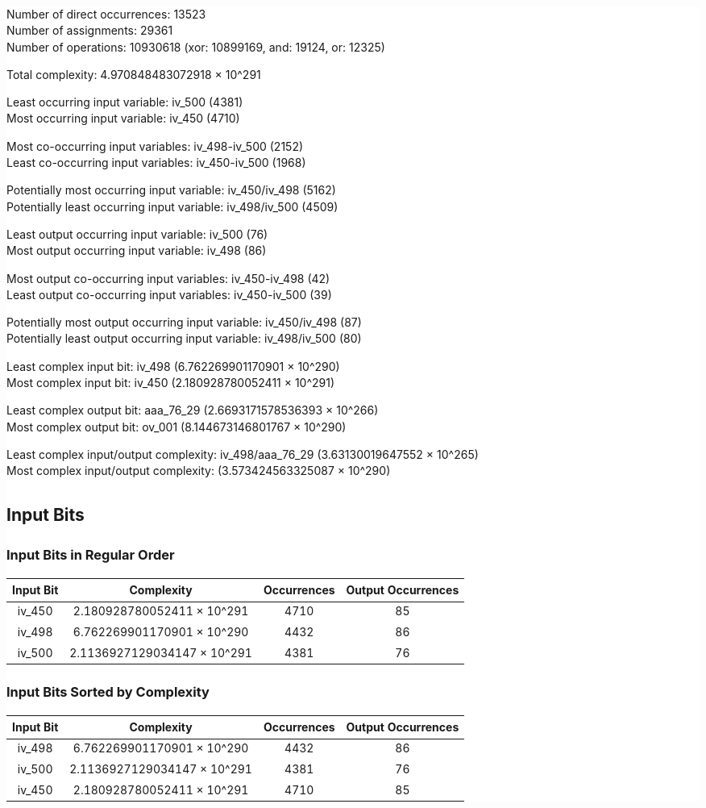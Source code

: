 Number of direct occurrences: 13523  
Number of assignments: 29361  
Number of operations: 10930618
(xor: 10899169,
and: 19124,
or: 12325)

Total complexity: 4.970848483072918 × 10^291

Least occurring input variable: iv_500 (4381)  
Most occurring input variable: iv_450 (4710)

Most co-occurring input variables: iv_498-iv_500 (2152)  
Least co-occurring input variables: iv_450-iv_500 (1968)

Potentially most occurring input variable: iv_450/iv_498 (5162)  
Potentially least occurring input variable: iv_498/iv_500 (4509)

Least output occurring input variable: iv_500 (76)  
Most output occurring input variable: iv_498 (86)

Most output co-occurring input variables: iv_450-iv_498 (42)  
Least output co-occurring input variables: iv_450-iv_500 (39)

Potentially most output occurring input variable: iv_450/iv_498 (87)  
Potentially least output occurring input variable: iv_498/iv_500 (80)

Least complex input bit: iv_498 (6.762269901170901 × 10^290)  
Most complex input bit: iv_450 (2.180928780052411 × 10^291)

Least complex output bit: aaa_76_29 (2.6693171578536393 × 10^266)  
Most complex output bit: ov_001 (8.144673146801767 × 10^290)

Least complex input/output complexity: iv_498/aaa_76_29 (3.63130019647552 × 10^265)  
Most complex input/output complexity:  (3.573424563325087 × 10^290)

## Input Bits

### Input Bits in Regular Order

| Input Bit | Complexity | Occurrences | Output Occurrences |
|:---------:|:----------:|:-----------:|:------------------:|
| iv_450 | 2.180928780052411 × 10^291 | 4710 | 85 |
| iv_498 | 6.762269901170901 × 10^290 | 4432 | 86 |
| iv_500 | 2.1136927129034147 × 10^291 | 4381 | 76 |

### Input Bits Sorted by Complexity

| Input Bit | Complexity | Occurrences | Output Occurrences |
|:---------:|:----------:|:-----------:|:------------------:|
| iv_498 | 6.762269901170901 × 10^290 | 4432 | 86 |
| iv_500 | 2.1136927129034147 × 10^291 | 4381 | 76 |
| iv_450 | 2.180928780052411 × 10^291 | 4710 | 85 |
